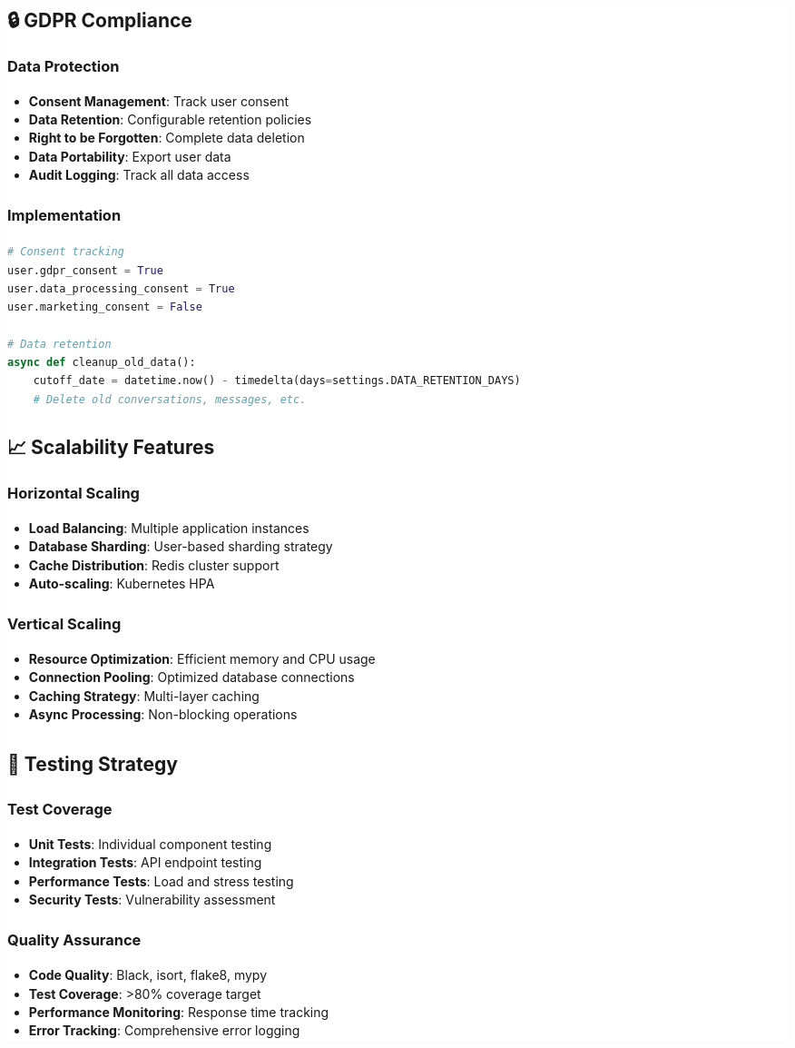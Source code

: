 ## 🔒 GDPR Compliance

### Data Protection
- **Consent Management**: Track user consent
- **Data Retention**: Configurable retention policies
- **Right to be Forgotten**: Complete data deletion
- **Data Portability**: Export user data
- **Audit Logging**: Track all data access

### Implementation
```python
# Consent tracking
user.gdpr_consent = True
user.data_processing_consent = True
user.marketing_consent = False

# Data retention
async def cleanup_old_data():
    cutoff_date = datetime.now() - timedelta(days=settings.DATA_RETENTION_DAYS)
    # Delete old conversations, messages, etc.
```

## 📈 Scalability Features

### Horizontal Scaling
- **Load Balancing**: Multiple application instances
- **Database Sharding**: User-based sharding strategy
- **Cache Distribution**: Redis cluster support
- **Auto-scaling**: Kubernetes HPA

### Vertical Scaling
- **Resource Optimization**: Efficient memory and CPU usage
- **Connection Pooling**: Optimized database connections
- **Caching Strategy**: Multi-layer caching
- **Async Processing**: Non-blocking operations

## 🧪 Testing Strategy

### Test Coverage
- **Unit Tests**: Individual component testing
- **Integration Tests**: API endpoint testing
- **Performance Tests**: Load and stress testing
- **Security Tests**: Vulnerability assessment

### Quality Assurance
- **Code Quality**: Black, isort, flake8, mypy
- **Test Coverage**: >80% coverage target
- **Performance Monitoring**: Response time tracking
- **Error Tracking**: Comprehensive error logging
